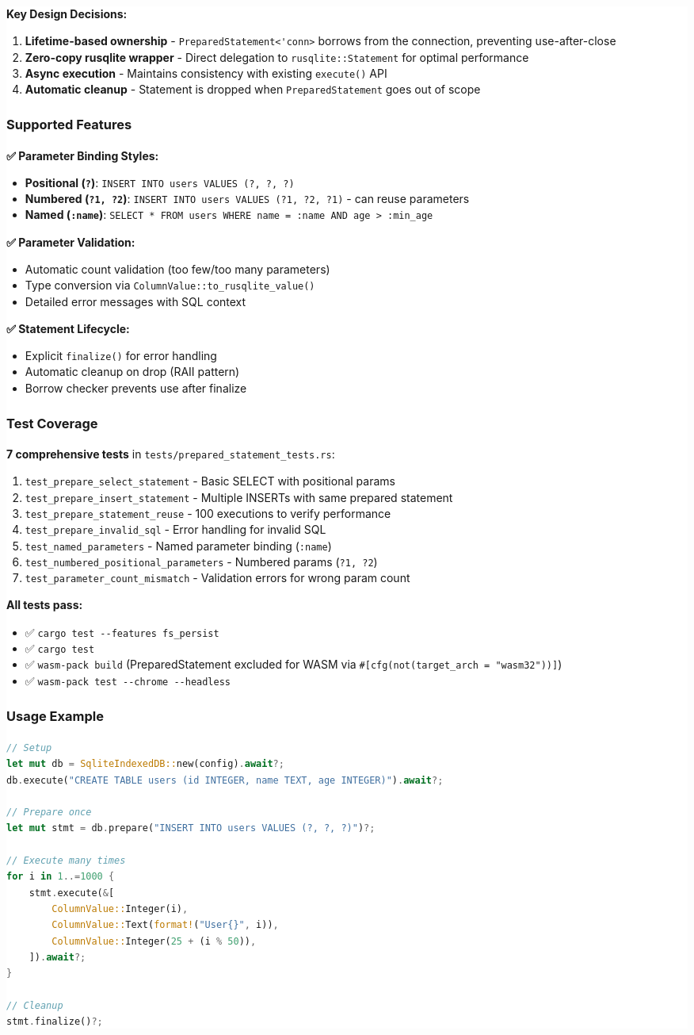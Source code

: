 **Key Design Decisions:**
1. **Lifetime-based ownership** - `PreparedStatement<'conn>` borrows from the connection, preventing use-after-close
2. **Zero-copy rusqlite wrapper** - Direct delegation to `rusqlite::Statement` for optimal performance
3. **Async execution** - Maintains consistency with existing `execute()` API
4. **Automatic cleanup** - Statement is dropped when `PreparedStatement` goes out of scope

### Supported Features

**✅ Parameter Binding Styles:**
- **Positional (`?`)**: `INSERT INTO users VALUES (?, ?, ?)`
- **Numbered (`?1, ?2`)**: `INSERT INTO users VALUES (?1, ?2, ?1)` - can reuse parameters
- **Named (`:name`)**: `SELECT * FROM users WHERE name = :name AND age > :min_age`

**✅ Parameter Validation:**
- Automatic count validation (too few/too many parameters)
- Type conversion via `ColumnValue::to_rusqlite_value()`
- Detailed error messages with SQL context

**✅ Statement Lifecycle:**
- Explicit `finalize()` for error handling
- Automatic cleanup on drop (RAII pattern)
- Borrow checker prevents use after finalize

### Test Coverage

**7 comprehensive tests** in `tests/prepared_statement_tests.rs`:
1. `test_prepare_select_statement` - Basic SELECT with positional params
2. `test_prepare_insert_statement` - Multiple INSERTs with same prepared statement
3. `test_prepare_statement_reuse` - 100 executions to verify performance
4. `test_prepare_invalid_sql` - Error handling for invalid SQL
5. `test_named_parameters` - Named parameter binding (`:name`)
6. `test_numbered_positional_parameters` - Numbered params (`?1, ?2`)
7. `test_parameter_count_mismatch` - Validation errors for wrong param count

**All tests pass:**
- ✅ `cargo test --features fs_persist`
- ✅ `cargo test`
- ✅ `wasm-pack build` (PreparedStatement excluded for WASM via `#[cfg(not(target_arch = "wasm32"))]`)
- ✅ `wasm-pack test --chrome --headless`

### Usage Example

```rust
// Setup
let mut db = SqliteIndexedDB::new(config).await?;
db.execute("CREATE TABLE users (id INTEGER, name TEXT, age INTEGER)").await?;

// Prepare once
let mut stmt = db.prepare("INSERT INTO users VALUES (?, ?, ?)")?;

// Execute many times
for i in 1..=1000 {
    stmt.execute(&[
        ColumnValue::Integer(i),
        ColumnValue::Text(format!("User{}", i)),
        ColumnValue::Integer(25 + (i % 50)),
    ]).await?;
}

// Cleanup
stmt.finalize()?;
```
